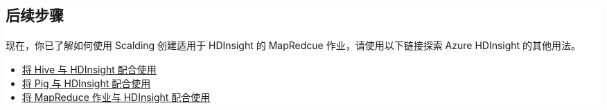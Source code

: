 ## 后续步骤
现在，你已了解如何使用 Scalding 创建适用于 HDInsight 的 MapRedcue 作业，请使用以下链接探索 Azure HDInsight 的其他用法。

* [将 Hive 与 HDInsight 配合使用](/documentation/articles/hdinsight-use-hive/)
* [将 Pig 与 HDInsight 配合使用](/documentation/articles/hdinsight-use-pig/)
* [将 MapReduce 作业与 HDInsight 配合使用](/documentation/articles/hdinsight-use-mapreduce/)


